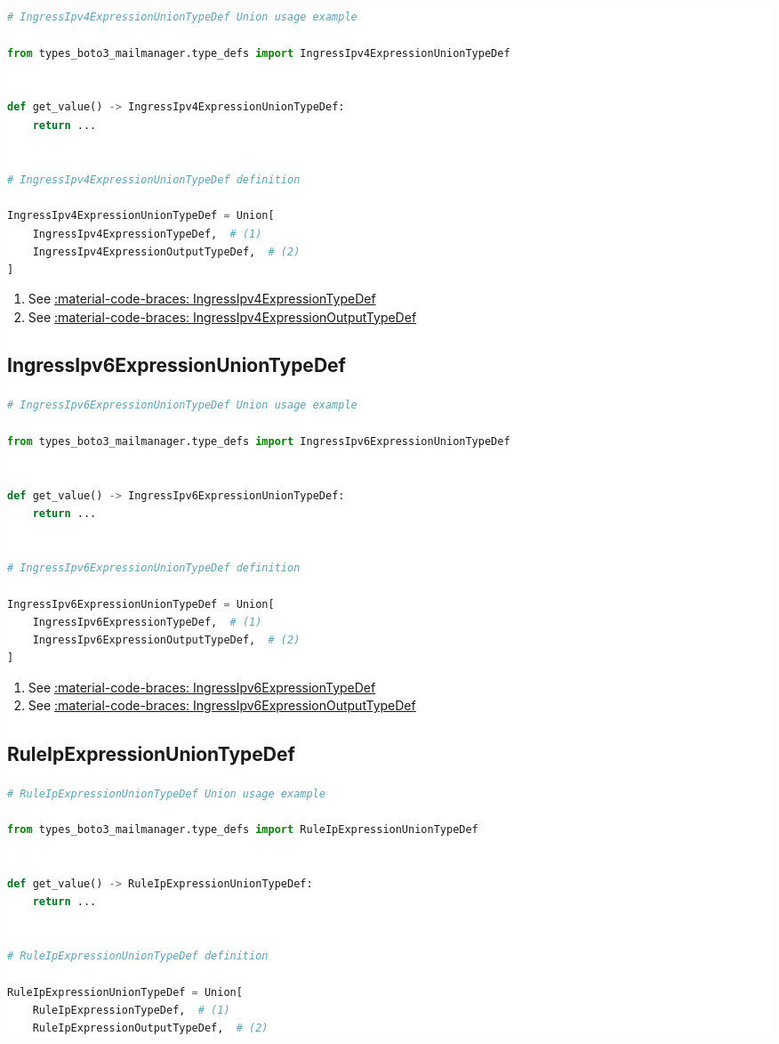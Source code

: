 ```python
# IngressIpv4ExpressionUnionTypeDef Union usage example

from types_boto3_mailmanager.type_defs import IngressIpv4ExpressionUnionTypeDef


def get_value() -> IngressIpv4ExpressionUnionTypeDef:
    return ...


# IngressIpv4ExpressionUnionTypeDef definition

IngressIpv4ExpressionUnionTypeDef = Union[
    IngressIpv4ExpressionTypeDef,  # (1)
    IngressIpv4ExpressionOutputTypeDef,  # (2)
]
```

1. See [:material-code-braces: IngressIpv4ExpressionTypeDef](./type_defs.md#ingressipv4expressiontypedef)
2. See [:material-code-braces: IngressIpv4ExpressionOutputTypeDef](./type_defs.md#ingressipv4expressionoutputtypedef)

## IngressIpv6ExpressionUnionTypeDef

```python
# IngressIpv6ExpressionUnionTypeDef Union usage example

from types_boto3_mailmanager.type_defs import IngressIpv6ExpressionUnionTypeDef


def get_value() -> IngressIpv6ExpressionUnionTypeDef:
    return ...


# IngressIpv6ExpressionUnionTypeDef definition

IngressIpv6ExpressionUnionTypeDef = Union[
    IngressIpv6ExpressionTypeDef,  # (1)
    IngressIpv6ExpressionOutputTypeDef,  # (2)
]
```

1. See [:material-code-braces: IngressIpv6ExpressionTypeDef](./type_defs.md#ingressipv6expressiontypedef)
2. See [:material-code-braces: IngressIpv6ExpressionOutputTypeDef](./type_defs.md#ingressipv6expressionoutputtypedef)

## RuleIpExpressionUnionTypeDef

```python
# RuleIpExpressionUnionTypeDef Union usage example

from types_boto3_mailmanager.type_defs import RuleIpExpressionUnionTypeDef


def get_value() -> RuleIpExpressionUnionTypeDef:
    return ...


# RuleIpExpressionUnionTypeDef definition

RuleIpExpressionUnionTypeDef = Union[
    RuleIpExpressionTypeDef,  # (1)
    RuleIpExpressionOutputTypeDef,  # (2)
```